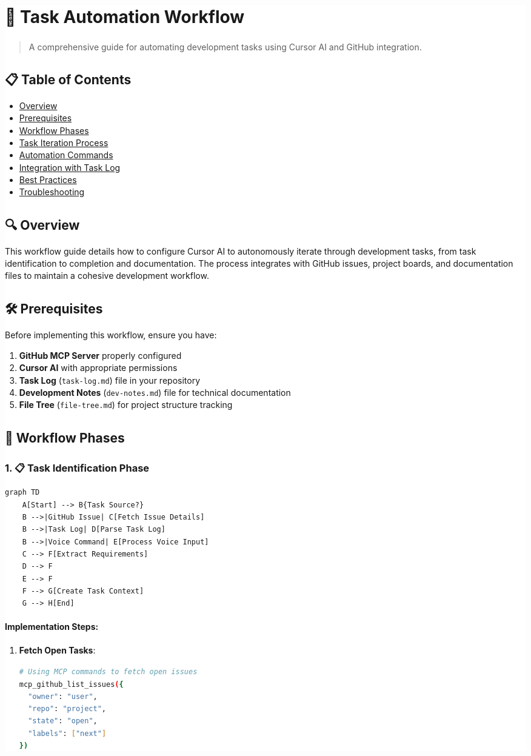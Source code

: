 # 🤖 Task Automation Workflow

> A comprehensive guide for automating development tasks using Cursor AI and GitHub integration.

## 📋 Table of Contents
- [Overview](#overview)
- [Prerequisites](#prerequisites)
- [Workflow Phases](#workflow-phases)
- [Task Iteration Process](#task-iteration-process)
- [Automation Commands](#automation-commands)
- [Integration with Task Log](#integration-with-task-log)
- [Best Practices](#best-practices)
- [Troubleshooting](#troubleshooting)

## 🔍 Overview

This workflow guide details how to configure Cursor AI to autonomously iterate through development tasks, from task identification to completion and documentation. The process integrates with GitHub issues, project boards, and documentation files to maintain a cohesive development workflow.

## 🛠️ Prerequisites

Before implementing this workflow, ensure you have:

1. **GitHub MCP Server** properly configured
2. **Cursor AI** with appropriate permissions
3. **Task Log** (`task-log.md`) file in your repository
4. **Development Notes** (`dev-notes.md`) file for technical documentation
5. **File Tree** (`file-tree.md`) for project structure tracking

## 🔄 Workflow Phases

### 1. 📋 Task Identification Phase

```mermaid
graph TD
    A[Start] --> B{Task Source?}
    B -->|GitHub Issue| C[Fetch Issue Details]
    B -->|Task Log| D[Parse Task Log]
    B -->|Voice Command| E[Process Voice Input]
    C --> F[Extract Requirements]
    D --> F
    E --> F
    F --> G[Create Task Context]
    G --> H[End]
```

#### Implementation Steps:

1. **Fetch Open Tasks**:
   ```bash
   # Using MCP commands to fetch open issues
   mcp_github_list_issues({
     "owner": "user",
     "repo": "project",
     "state": "open",
     "labels": ["next"]
   })
   ```
